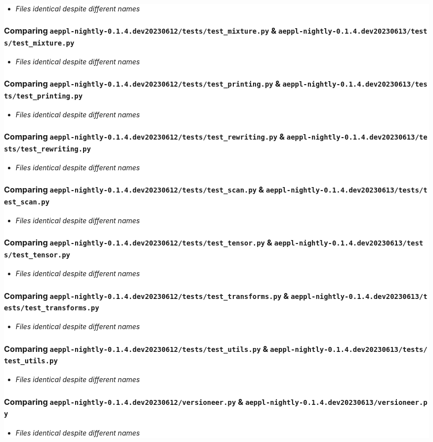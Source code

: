  * *Files identical despite different names*

### Comparing `aeppl-nightly-0.1.4.dev20230612/tests/test_mixture.py` & `aeppl-nightly-0.1.4.dev20230613/tests/test_mixture.py`

 * *Files identical despite different names*

### Comparing `aeppl-nightly-0.1.4.dev20230612/tests/test_printing.py` & `aeppl-nightly-0.1.4.dev20230613/tests/test_printing.py`

 * *Files identical despite different names*

### Comparing `aeppl-nightly-0.1.4.dev20230612/tests/test_rewriting.py` & `aeppl-nightly-0.1.4.dev20230613/tests/test_rewriting.py`

 * *Files identical despite different names*

### Comparing `aeppl-nightly-0.1.4.dev20230612/tests/test_scan.py` & `aeppl-nightly-0.1.4.dev20230613/tests/test_scan.py`

 * *Files identical despite different names*

### Comparing `aeppl-nightly-0.1.4.dev20230612/tests/test_tensor.py` & `aeppl-nightly-0.1.4.dev20230613/tests/test_tensor.py`

 * *Files identical despite different names*

### Comparing `aeppl-nightly-0.1.4.dev20230612/tests/test_transforms.py` & `aeppl-nightly-0.1.4.dev20230613/tests/test_transforms.py`

 * *Files identical despite different names*

### Comparing `aeppl-nightly-0.1.4.dev20230612/tests/test_utils.py` & `aeppl-nightly-0.1.4.dev20230613/tests/test_utils.py`

 * *Files identical despite different names*

### Comparing `aeppl-nightly-0.1.4.dev20230612/versioneer.py` & `aeppl-nightly-0.1.4.dev20230613/versioneer.py`

 * *Files identical despite different names*

